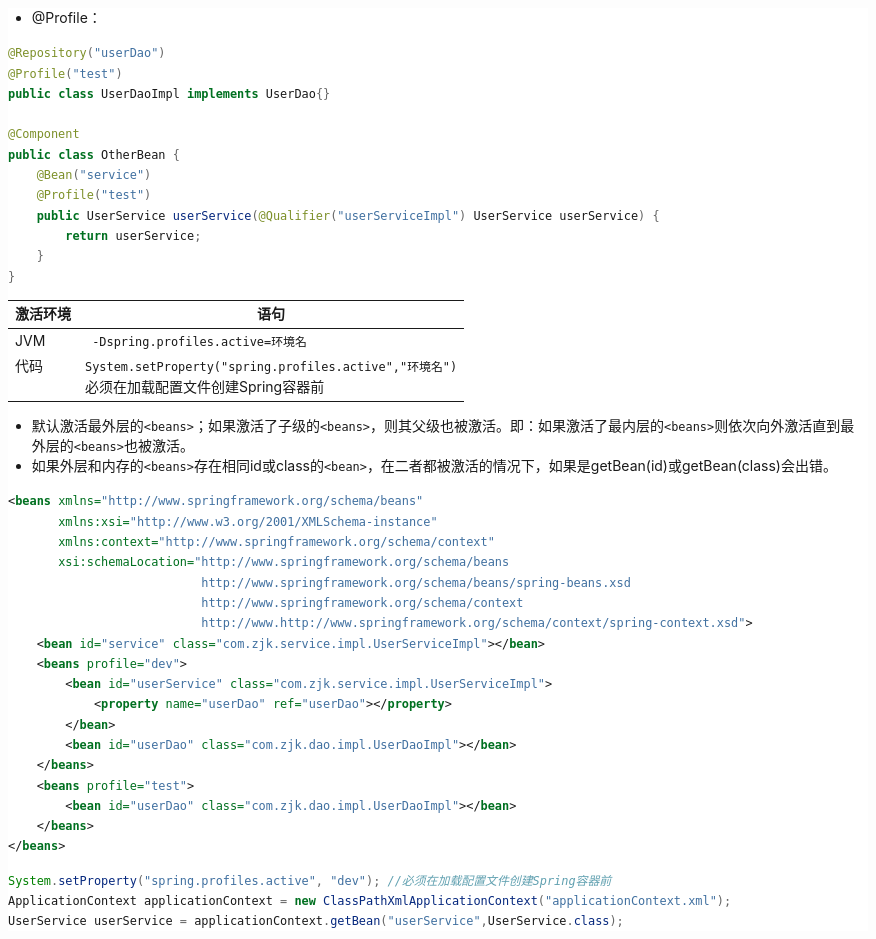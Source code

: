 - @Profile：

```java
@Repository("userDao")
@Profile("test")
public class UserDaoImpl implements UserDao{}

@Component
public class OtherBean {
    @Bean("service")
    @Profile("test")
    public UserService userService(@Qualifier("userServiceImpl") UserService userService) {
        return userService;
    }
}
```

| 激活环境 | 语句                                                         |
| -------- | ------------------------------------------------------------ |
| JVM      | ` -Dspring.profiles.active=环境名`                           |
| 代码     | `System.setProperty("spring.profiles.active","环境名")`<br />必须在加载配置文件创建Spring容器前 |

- 默认激活最外层的`<beans>`；如果激活了子级的`<beans>`，则其父级也被激活。即：如果激活了最内层的`<beans>`则依次向外激活直到最外层的`<beans>`也被激活。
- 如果外层和内存的`<beans>`存在相同id或class的`<bean>`，在二者都被激活的情况下，如果是getBean(id)或getBean(class)会出错。

```xml
<beans xmlns="http://www.springframework.org/schema/beans"
       xmlns:xsi="http://www.w3.org/2001/XMLSchema-instance"
       xmlns:context="http://www.springframework.org/schema/context"
       xsi:schemaLocation="http://www.springframework.org/schema/beans
                           http://www.springframework.org/schema/beans/spring-beans.xsd
                           http://www.springframework.org/schema/context
                           http://www.http://www.springframework.org/schema/context/spring-context.xsd">
    <bean id="service" class="com.zjk.service.impl.UserServiceImpl"></bean>
    <beans profile="dev">
        <bean id="userService" class="com.zjk.service.impl.UserServiceImpl">
            <property name="userDao" ref="userDao"></property>
        </bean>
        <bean id="userDao" class="com.zjk.dao.impl.UserDaoImpl"></bean>
    </beans>
    <beans profile="test">
        <bean id="userDao" class="com.zjk.dao.impl.UserDaoImpl"></bean>
    </beans>
</beans>
```

```java
System.setProperty("spring.profiles.active", "dev"); //必须在加载配置文件创建Spring容器前
ApplicationContext applicationContext = new ClassPathXmlApplicationContext("applicationContext.xml");
UserService userService = applicationContext.getBean("userService",UserService.class);
```
